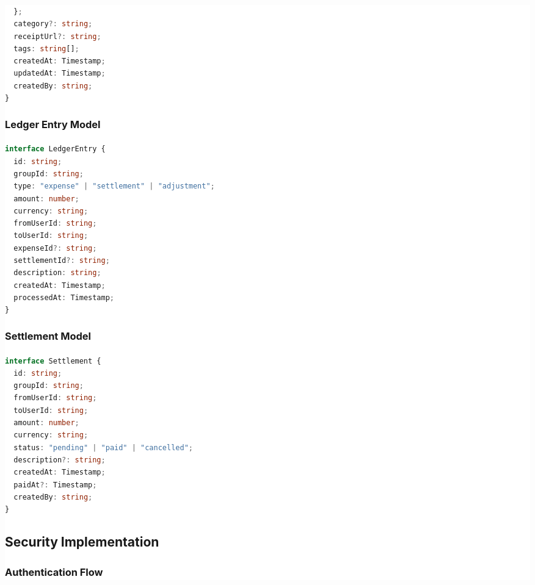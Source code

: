 ```typescript
  };
  category?: string;
  receiptUrl?: string;
  tags: string[];
  createdAt: Timestamp;
  updatedAt: Timestamp;
  createdBy: string;
}
```

### Ledger Entry Model

```typescript
interface LedgerEntry {
  id: string;
  groupId: string;
  type: "expense" | "settlement" | "adjustment";
  amount: number;
  currency: string;
  fromUserId: string;
  toUserId: string;
  expenseId?: string;
  settlementId?: string;
  description: string;
  createdAt: Timestamp;
  processedAt: Timestamp;
}
```

### Settlement Model

```typescript
interface Settlement {
  id: string;
  groupId: string;
  fromUserId: string;
  toUserId: string;
  amount: number;
  currency: string;
  status: "pending" | "paid" | "cancelled";
  description?: string;
  createdAt: Timestamp;
  paidAt?: Timestamp;
  createdBy: string;
}
```

## Security Implementation

### Authentication Flow
